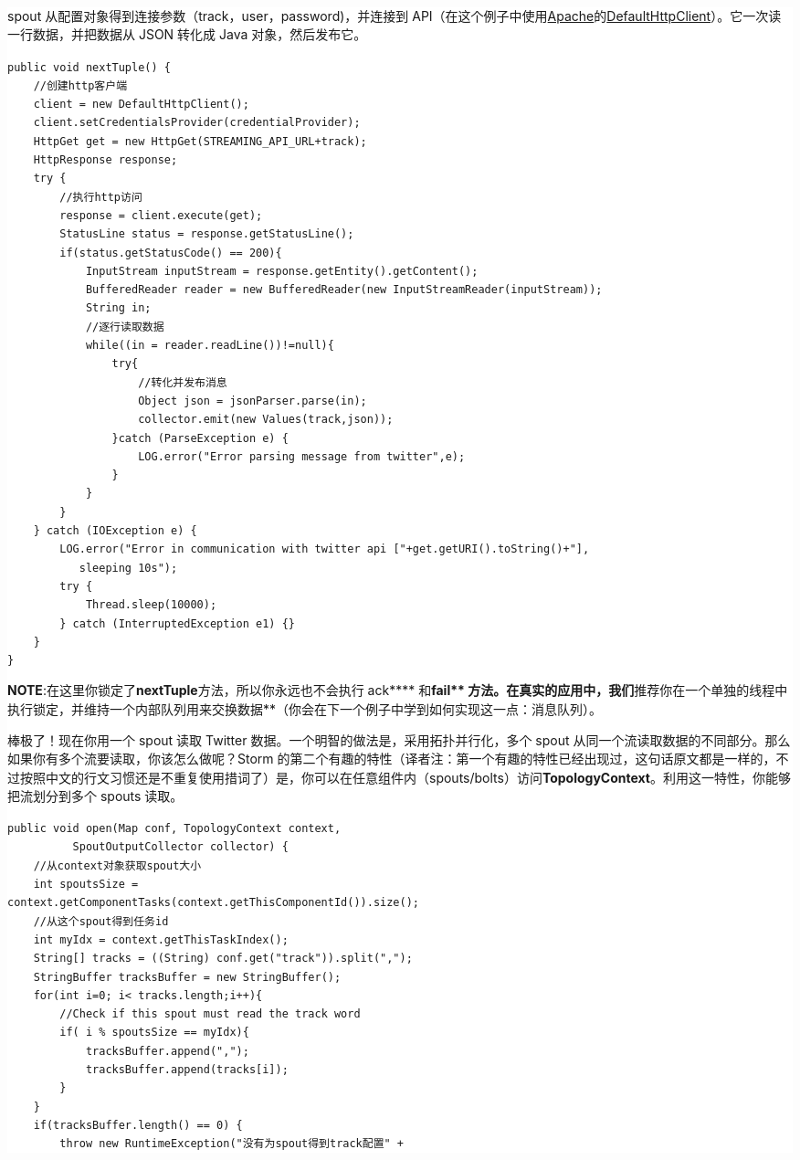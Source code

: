 spout 从配置对象得到连接参数（track，user，password\)，并连接到 API（在这个例子中使用[Apache](http://apache.org/)的[DefaultHttpClient](http://hc.apache.org/httpcomponents-client-ga/httpclient/apidocs/org/apache/http/impl/client/DefaultHttpClient.html)）。它一次读一行数据，并把数据从 JSON 转化成 Java 对象，然后发布它。

```
public void nextTuple() {
    //创建http客户端
    client = new DefaultHttpClient();
    client.setCredentialsProvider(credentialProvider);
    HttpGet get = new HttpGet(STREAMING_API_URL+track);
    HttpResponse response;
    try {
        //执行http访问
        response = client.execute(get);
        StatusLine status = response.getStatusLine();
        if(status.getStatusCode() == 200){
            InputStream inputStream = response.getEntity().getContent();
            BufferedReader reader = new BufferedReader(new InputStreamReader(inputStream));
            String in;
            //逐行读取数据
            while((in = reader.readLine())!=null){
                try{
                    //转化并发布消息
                    Object json = jsonParser.parse(in);
                    collector.emit(new Values(track,json));
                }catch (ParseException e) {
                    LOG.error("Error parsing message from twitter",e);
                }
            }
        }
    } catch (IOException e) {
        LOG.error("Error in communication with twitter api ["+get.getURI().toString()+"], 
           sleeping 10s");
        try {
            Thread.sleep(10000);
        } catch (InterruptedException e1) {}
    }
}
```

**NOTE**:在这里你锁定了**nextTuple**方法，所以你永远也不会执行 ack**\*\* 和**fail\*\* 方法。在真实的应用中，我们**推荐你在一个单独的线程中执行锁定，并维持一个内部队列用来交换数据**（你会在下一个例子中学到如何实现这一点：消息队列）。

棒极了！现在你用一个 spout 读取 Twitter 数据。一个明智的做法是，采用拓扑并行化，多个 spout 从同一个流读取数据的不同部分。那么如果你有多个流要读取，你该怎么做呢？Storm 的第二个有趣的特性（译者注：第一个有趣的特性已经出现过，这句话原文都是一样的，不过按照中文的行文习惯还是不重复使用措词了）是，你可以在任意组件内（spouts/bolts）访问**TopologyContext**。利用这一特性，你能够把流划分到多个 spouts 读取。

```
public void open(Map conf, TopologyContext context,
          SpoutOutputCollector collector) {
    //从context对象获取spout大小
    int spoutsSize = 
context.getComponentTasks(context.getThisComponentId()).size();
    //从这个spout得到任务id
    int myIdx = context.getThisTaskIndex();
    String[] tracks = ((String) conf.get("track")).split(",");
    StringBuffer tracksBuffer = new StringBuffer();
    for(int i=0; i< tracks.length;i++){
        //Check if this spout must read the track word
        if( i % spoutsSize == myIdx){
            tracksBuffer.append(",");
            tracksBuffer.append(tracks[i]);
        }
    }
    if(tracksBuffer.length() == 0) {
        throw new RuntimeException("没有为spout得到track配置" +
```